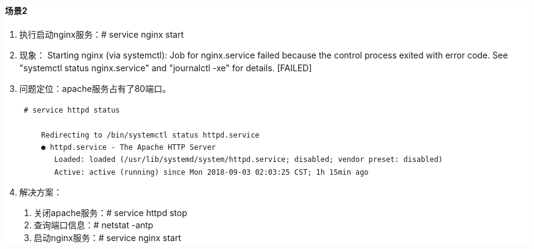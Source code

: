 #### 场景2 ####
1. 执行启动nginx服务：# service nginx start
2. 现象：
Starting nginx (via systemctl):  Job for nginx.service failed because the control process exited with error code. See "systemctl status nginx.service" and "journalctl -xe" for details.
                                                           [FAILED]
3. 问题定位：apache服务占有了80端口。

		# service httpd status

			Redirecting to /bin/systemctl status httpd.service
			● httpd.service - The Apache HTTP Server
			   Loaded: loaded (/usr/lib/systemd/system/httpd.service; disabled; vendor preset: disabled)
			   Active: active (running) since Mon 2018-09-03 02:03:25 CST; 1h 15min ago
4. 解决方案：
	1. 关闭apache服务：# service httpd stop
	2. 查询端口信息：# netstat -antp
	3. 启动nginx服务：# service nginx start
